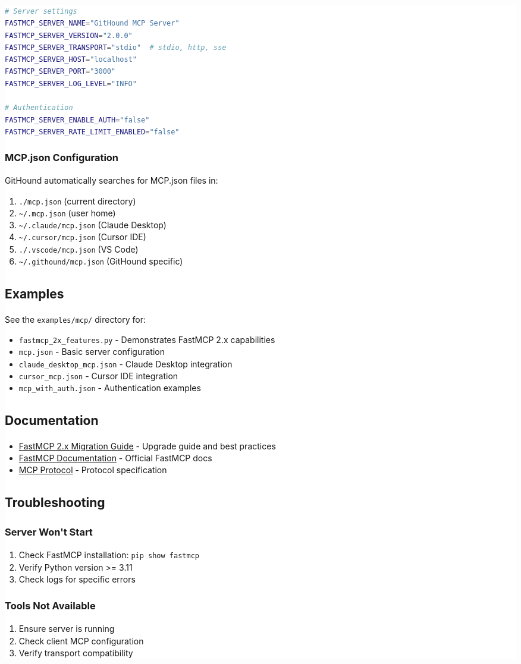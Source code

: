 ```bash
# Server settings
FASTMCP_SERVER_NAME="GitHound MCP Server"
FASTMCP_SERVER_VERSION="2.0.0"
FASTMCP_SERVER_TRANSPORT="stdio"  # stdio, http, sse
FASTMCP_SERVER_HOST="localhost"
FASTMCP_SERVER_PORT="3000"
FASTMCP_SERVER_LOG_LEVEL="INFO"

# Authentication
FASTMCP_SERVER_ENABLE_AUTH="false"
FASTMCP_SERVER_RATE_LIMIT_ENABLED="false"
```

### MCP.json Configuration

GitHound automatically searches for MCP.json files in:

1. `./mcp.json` (current directory)
2. `~/.mcp.json` (user home)
3. `~/.claude/mcp.json` (Claude Desktop)
4. `~/.cursor/mcp.json` (Cursor IDE)
5. `./.vscode/mcp.json` (VS Code)
6. `~/.githound/mcp.json` (GitHound specific)

## Examples

See the `examples/mcp/` directory for:

- `fastmcp_2x_features.py` - Demonstrates FastMCP 2.x capabilities
- `mcp.json` - Basic server configuration
- `claude_desktop_mcp.json` - Claude Desktop integration
- `cursor_mcp.json` - Cursor IDE integration
- `mcp_with_auth.json` - Authentication examples

## Documentation

- [FastMCP 2.x Migration Guide](./FASTMCP_2X_MIGRATION.md) - Upgrade guide and best practices
- [FastMCP Documentation](https://gofastmcp.com/) - Official FastMCP docs
- [MCP Protocol](https://modelcontextprotocol.io/) - Protocol specification

## Troubleshooting

### Server Won't Start

1. Check FastMCP installation: `pip show fastmcp`
2. Verify Python version >= 3.11
3. Check logs for specific errors

### Tools Not Available

1. Ensure server is running
2. Check client MCP configuration
3. Verify transport compatibility
